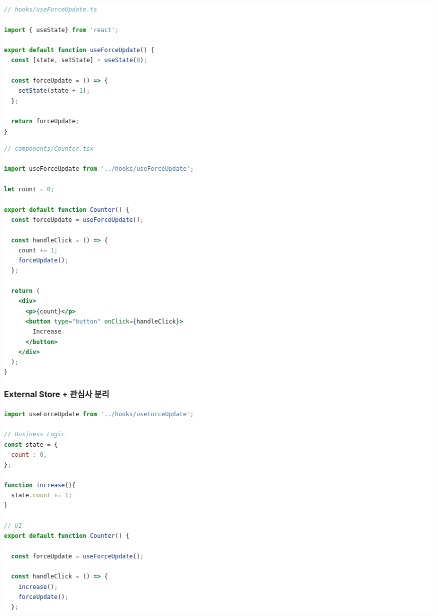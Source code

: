 ```jsx
// hooks/useForceUpdate.ts

import { useState} from 'react';

export default function useForceUpdate() {
  const [state, setState] = useState(0);

  const forceUpdate = () => {
    setState(state + 1);
  };

  return forceUpdate;
}
```

```jsx
// components/Counter.tsx

import useForceUpdate from '../hooks/useForceUpdate';

let count = 0;

export default function Counter() {
  const forceUpdate = useForceUpdate();

  const handleClick = () => {
    count += 1;
    forceUpdate();
  };

  return (
    <div>
      <p>{count}</p>
      <button type="button" onClick={handleClick}>
        Increase
      </button>
    </div>
  );
}
```

### External Store + 관심사 분리

```jsx
import useForceUpdate from '../hooks/useForceUpdate';

// Business Logic 
const state = {
  count : 0,
};

function increase(){
  state.count += 1;
}

// UI
export default function Counter() {

  const forceUpdate = useForceUpdate();

  const handleClick = () => {
    increase();
    forceUpdate();
  };
```